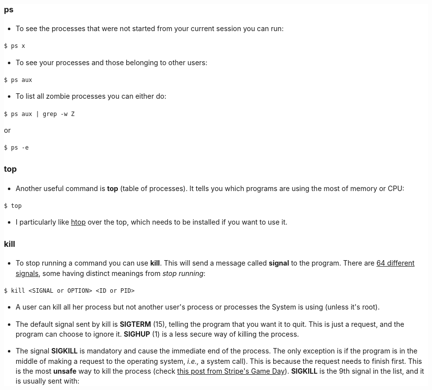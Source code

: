 
### ps

* To see the processes that were not started from your current session you can run:

```
$ ps x
```

* To see your processes and those belonging to other users:

```
$ ps aux
```

* To list all zombie processes you can either do:

```
$ ps aux | grep -w Z
```

or

```
$ ps -e
```


### top

* Another useful command is **top** (table of processes). It tells you which programs are using the most of memory or CPU:

```
$ top
```

* I particularly like [htop](http://hisham.hm/htop/) over the top, which needs to be installed if you want to use it.

### kill

* To stop running a command you can use **kill**. This will send a message called **signal** to the program. There are [64 different signals](http://www.linux.org/threads/kill-commands-and-signals.4423/), some having distinct meanings from *stop running*:

```
$ kill <SIGNAL or OPTION> <ID or PID>
```

* A user can kill all her process but not another user's process or processes the System is using (unless it's root).

* The default signal sent by kill is **SIGTERM** (15), telling the program that you want it to quit. This is just a request, and the program can choose to ignore it. **SIGHUP** (1) is a less secure way of killing the process.

* The signal **SIGKILL** is mandatory and cause the immediate end of the process. The only exception is if the program is in the middle of making a request to the operating system, *i.e.,* a system call). This is because the request needs to finish first. This is the most **unsafe** way to kill the process (check [this post from Stripe's Game Day](https://stripe.com/blog/game-day-exercises-at-stripe)). **SIGKILL** is the 9th signal in the list, and it is usually sent with:
